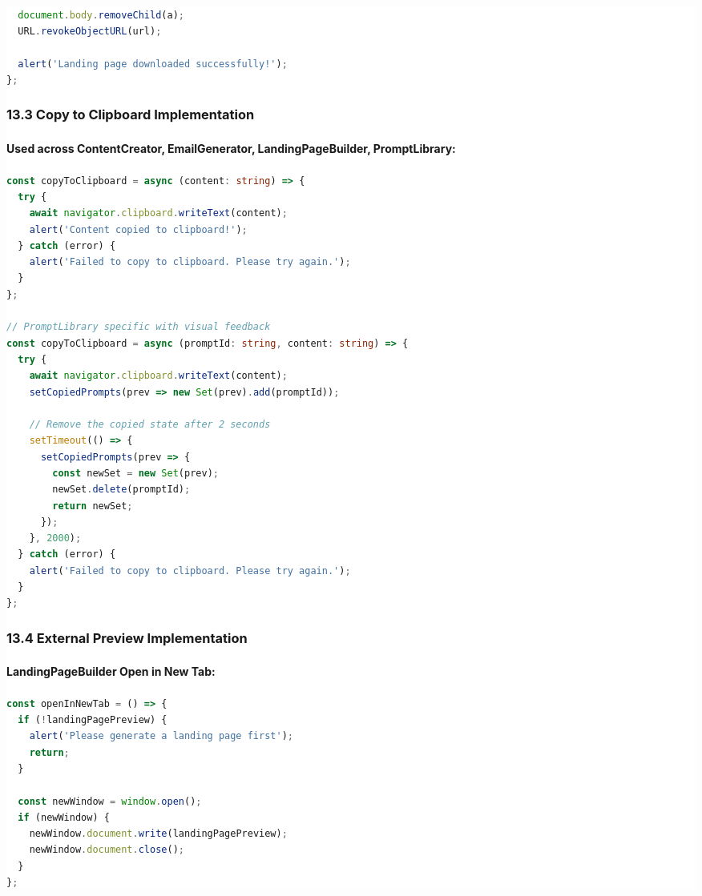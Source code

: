 ```typescript
  document.body.removeChild(a);
  URL.revokeObjectURL(url);
  
  alert('Landing page downloaded successfully!');
};
```

### 13.3 Copy to Clipboard Implementation
#### Used across ContentCreator, EmailGenerator, LandingPageBuilder, PromptLibrary:
```typescript
const copyToClipboard = async (content: string) => {
  try {
    await navigator.clipboard.writeText(content);
    alert('Content copied to clipboard!');
  } catch (error) {
    alert('Failed to copy to clipboard. Please try again.');
  }
};

// PromptLibrary specific with visual feedback
const copyToClipboard = async (promptId: string, content: string) => {
  try {
    await navigator.clipboard.writeText(content);
    setCopiedPrompts(prev => new Set(prev).add(promptId));
    
    // Remove the copied state after 2 seconds
    setTimeout(() => {
      setCopiedPrompts(prev => {
        const newSet = new Set(prev);
        newSet.delete(promptId);
        return newSet;
      });
    }, 2000);
  } catch (error) {
    alert('Failed to copy to clipboard. Please try again.');
  }
};
```

### 13.4 External Preview Implementation
#### LandingPageBuilder Open in New Tab:
```typescript
const openInNewTab = () => {
  if (!landingPagePreview) {
    alert('Please generate a landing page first');
    return;
  }

  const newWindow = window.open();
  if (newWindow) {
    newWindow.document.write(landingPagePreview);
    newWindow.document.close();
  }
};
```
